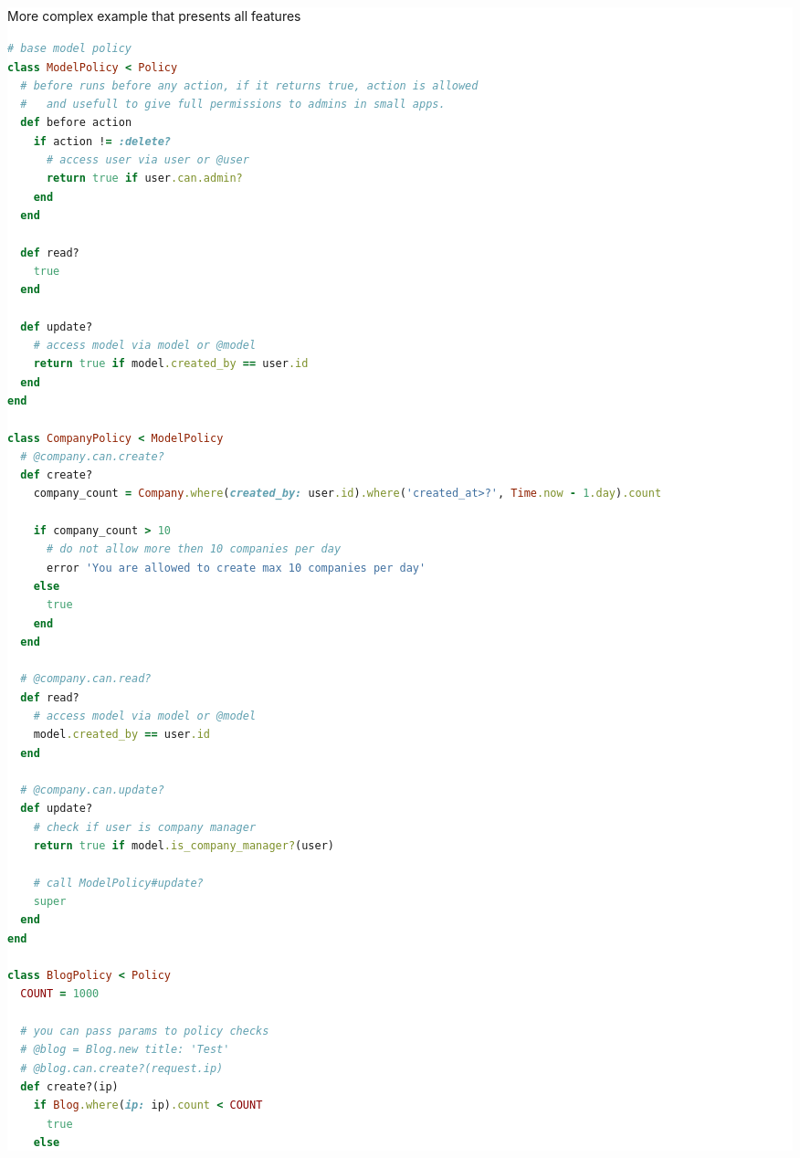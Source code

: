 More complex example that presents all features

```ruby
# base model policy
class ModelPolicy < Policy
  # before runs before any action, if it returns true, action is allowed
  #   and usefull to give full permissions to admins in small apps. 
  def before action
    if action != :delete?
      # access user via user or @user 
      return true if user.can.admin?
    end
  end

  def read?
    true
  end

  def update?
    # access model via model or @model
    return true if model.created_by == user.id
  end
end

class CompanyPolicy < ModelPolicy
  # @company.can.create?
  def create?
    company_count = Company.where(created_by: user.id).where('created_at>?', Time.now - 1.day).count

    if company_count > 10
      # do not allow more then 10 companies per day
      error 'You are allowed to create max 10 companies per day'
    else
      true
    end
  end

  # @company.can.read?
  def read?
    # access model via model or @model
    model.created_by == user.id
  end

  # @company.can.update?
  def update?
    # check if user is company manager
    return true if model.is_company_manager?(user)
  
    # call ModelPolicy#update?
    super
  end
end

class BlogPolicy < Policy
  COUNT = 1000

  # you can pass params to policy checks
  # @blog = Blog.new title: 'Test'
  # @blog.can.create?(request.ip)
  def create?(ip)
    if Blog.where(ip: ip).count < COUNT
      true
    else
```